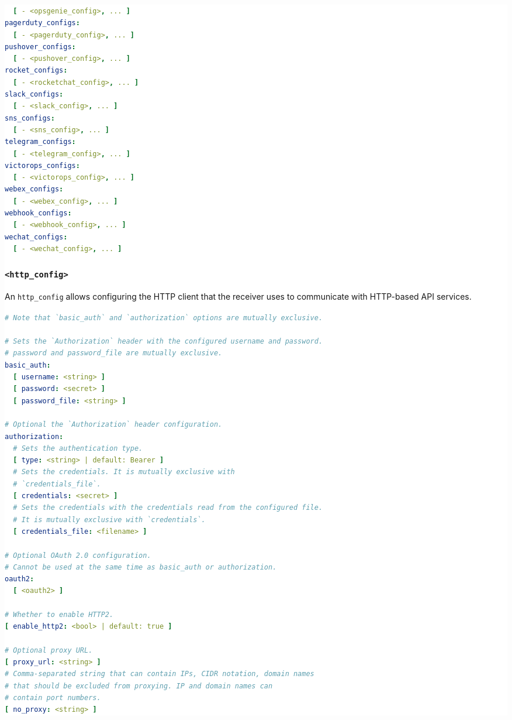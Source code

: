 ```yaml
  [ - <opsgenie_config>, ... ]
pagerduty_configs:
  [ - <pagerduty_config>, ... ]
pushover_configs:
  [ - <pushover_config>, ... ]
rocket_configs:
  [ - <rocketchat_config>, ... ]
slack_configs:
  [ - <slack_config>, ... ]
sns_configs:
  [ - <sns_config>, ... ]
telegram_configs:
  [ - <telegram_config>, ... ]
victorops_configs:
  [ - <victorops_config>, ... ]
webex_configs:
  [ - <webex_config>, ... ]
webhook_configs:
  [ - <webhook_config>, ... ]
wechat_configs:
  [ - <wechat_config>, ... ]
```

### `<http_config>`

An `http_config` allows configuring the HTTP client that the receiver uses to
communicate with HTTP-based API services.

```yaml
# Note that `basic_auth` and `authorization` options are mutually exclusive.

# Sets the `Authorization` header with the configured username and password.
# password and password_file are mutually exclusive.
basic_auth:
  [ username: <string> ]
  [ password: <secret> ]
  [ password_file: <string> ]

# Optional the `Authorization` header configuration.
authorization:
  # Sets the authentication type.
  [ type: <string> | default: Bearer ]
  # Sets the credentials. It is mutually exclusive with
  # `credentials_file`.
  [ credentials: <secret> ]
  # Sets the credentials with the credentials read from the configured file.
  # It is mutually exclusive with `credentials`.
  [ credentials_file: <filename> ]

# Optional OAuth 2.0 configuration.
# Cannot be used at the same time as basic_auth or authorization.
oauth2:
  [ <oauth2> ]

# Whether to enable HTTP2.
[ enable_http2: <bool> | default: true ]

# Optional proxy URL.
[ proxy_url: <string> ]
# Comma-separated string that can contain IPs, CIDR notation, domain names
# that should be excluded from proxying. IP and domain names can
# contain port numbers.
[ no_proxy: <string> ]
```